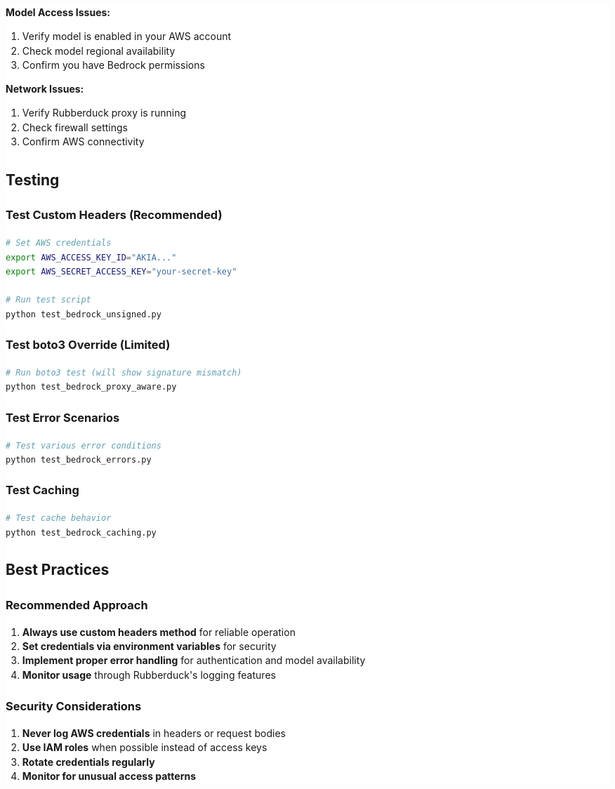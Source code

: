 **Model Access Issues:**
1. Verify model is enabled in your AWS account
2. Check model regional availability
3. Confirm you have Bedrock permissions

**Network Issues:**
1. Verify Rubberduck proxy is running
2. Check firewall settings
3. Confirm AWS connectivity

## Testing

### Test Custom Headers (Recommended)
```bash
# Set AWS credentials
export AWS_ACCESS_KEY_ID="AKIA..."
export AWS_SECRET_ACCESS_KEY="your-secret-key"

# Run test script
python test_bedrock_unsigned.py
```

### Test boto3 Override (Limited)
```bash
# Run boto3 test (will show signature mismatch)
python test_bedrock_proxy_aware.py
```

### Test Error Scenarios
```bash
# Test various error conditions
python test_bedrock_errors.py
```

### Test Caching
```bash
# Test cache behavior
python test_bedrock_caching.py
```

## Best Practices

### Recommended Approach
1. **Always use custom headers method** for reliable operation
2. **Set credentials via environment variables** for security
3. **Implement proper error handling** for authentication and model availability
4. **Monitor usage** through Rubberduck's logging features

### Security Considerations
1. **Never log AWS credentials** in headers or request bodies
2. **Use IAM roles** when possible instead of access keys
3. **Rotate credentials regularly**
4. **Monitor for unusual access patterns**

